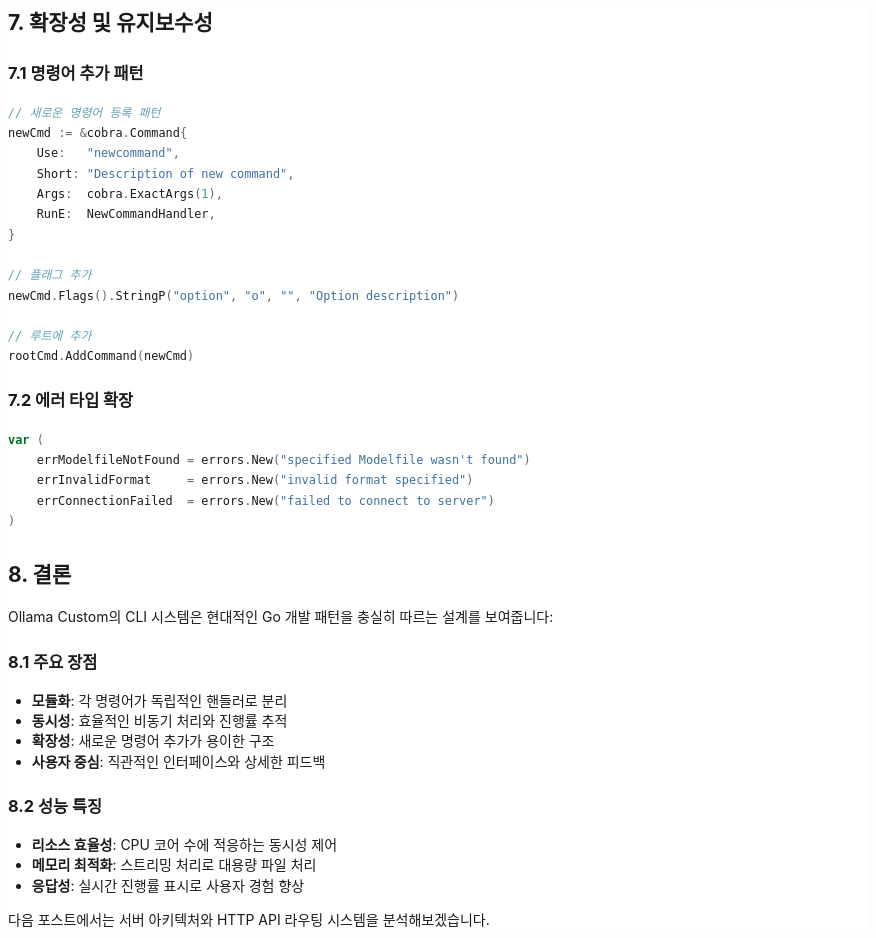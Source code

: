 ## 7. 확장성 및 유지보수성

### 7.1 명령어 추가 패턴

```go
// 새로운 명령어 등록 패턴
newCmd := &cobra.Command{
    Use:   "newcommand",
    Short: "Description of new command",
    Args:  cobra.ExactArgs(1),
    RunE:  NewCommandHandler,
}

// 플래그 추가
newCmd.Flags().StringP("option", "o", "", "Option description")

// 루트에 추가
rootCmd.AddCommand(newCmd)
```

### 7.2 에러 타입 확장

```go
var (
    errModelfileNotFound = errors.New("specified Modelfile wasn't found")
    errInvalidFormat     = errors.New("invalid format specified")
    errConnectionFailed  = errors.New("failed to connect to server")
)
```

## 8. 결론

Ollama Custom의 CLI 시스템은 현대적인 Go 개발 패턴을 충실히 따르는 설계를 보여줍니다:

### 8.1 주요 장점

- **모듈화**: 각 명령어가 독립적인 핸들러로 분리
- **동시성**: 효율적인 비동기 처리와 진행률 추적
- **확장성**: 새로운 명령어 추가가 용이한 구조
- **사용자 중심**: 직관적인 인터페이스와 상세한 피드백

### 8.2 성능 특징

- **리소스 효율성**: CPU 코어 수에 적응하는 동시성 제어
- **메모리 최적화**: 스트리밍 처리로 대용량 파일 처리
- **응답성**: 실시간 진행률 표시로 사용자 경험 향상

다음 포스트에서는 서버 아키텍처와 HTTP API 라우팅 시스템을 분석해보겠습니다.